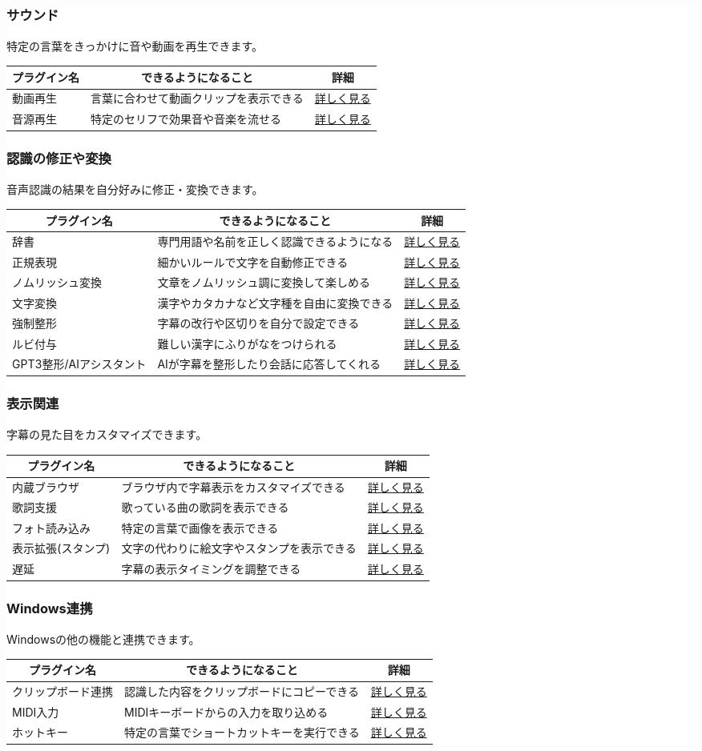 ### サウンド

特定の言葉をきっかけに音や動画を再生できます。

|プラグイン名|できるようになること|詳細|
|------------|-------------------|-----|
|動画再生|言葉に合わせて動画クリップを表示できる|[詳しく見る](plugin_MediaPlayer.md)|
|音源再生|特定のセリフで効果音や音楽を流せる|[詳しく見る](plugin_playsound.md)|

### 認識の修正や変換

音声認識の結果を自分好みに修正・変換できます。

|プラグイン名|できるようになること|詳細|
|------------|-------------------|-----|
|辞書|専門用語や名前を正しく認識できるようになる|[詳しく見る](plugin_dictionary.md)|
|正規表現|細かいルールで文字を自動修正できる|[詳しく見る](plugin_regexp.md)|
|ノムリッシュ変換|文章をノムリッシュ調に変換して楽しめる|[詳しく見る](plugin_nomlish.md)|
|文字変換|漢字やカタカナなど文字種を自由に変換できる|[詳しく見る](plugin_ConvertString.md)|
|強制整形|字幕の改行や区切りを自分で設定できる|[詳しく見る](plugin_forcestyle.md)|
|ルビ付与|難しい漢字にふりがなをつけられる|[詳しく見る](plugin_ruby.md)|
|GPT3整形/AIアシスタント|AIが字幕を整形したり会話に応答してくれる|[詳しく見る](plugin_GPT3.md)|

### 表示関連

字幕の見た目をカスタマイズできます。

|プラグイン名|できるようになること|詳細|
|------------|-------------------|-----|
|内蔵ブラウザ|ブラウザ内で字幕表示をカスタマイズできる|[詳しく見る](plugin_browser.md)|
|歌詞支援|歌っている曲の歌詞を表示できる|[詳しく見る](plugin_LyricAssist.md)|
|フォト読み込み|特定の言葉で画像を表示できる|[詳しく見る](plugin_photopickup.md)|
|表示拡張(スタンプ)|文字の代わりに絵文字やスタンプを表示できる|[詳しく見る](plugin_viewextend.md)|
|遅延|字幕の表示タイミングを調整できる|[詳しく見る](plugin_delay.md)|

### Windows連携

Windowsの他の機能と連携できます。

|プラグイン名|できるようになること|詳細|
|------------|-------------------|-----|
|クリップボード連携|認識した内容をクリップボードにコピーできる|[詳しく見る](plugin_clipboard.md)|
|MIDI入力|MIDIキーボードからの入力を取り込める|[詳しく見る](plugin_midiinput.md)|
|ホットキー|特定の言葉でショートカットキーを実行できる|[詳しく見る](plugin_hotkey.md)|
